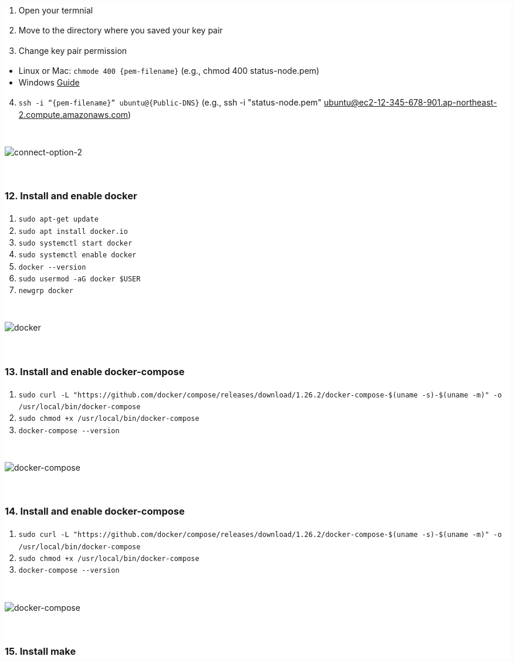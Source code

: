 1. Open your termnial

2. Move to the directory where you saved your key pair

3. Change key pair permission
  - Linux or Mac: `chmode 400 {pem-filename}`
  (e.g., chmod 400 status-node.pem)
  - Windows [Guide](https://superuser.com/questions/1296024/windows-ssh-permissions-for-private-key-are-too-open)

4. `ssh -i “{pem-filename}” ubuntu@{Public-DNS}`
(e.g., ssh -i "status-node.pem" ubuntu@ec2-12-345-678-901.ap-northeast-2.compute.amazonaws.com)

<img src="./status_node_quick_start/connect-option-2.png" alt="connect-option-2" style="max-width:1000px;width:100%;margin:20px auto;padding:10px 0 10px 0;"/>

<br/>

### 12. Install and enable docker

1. `sudo apt-get update`
2. `sudo apt install docker.io`
3. `sudo systemctl start docker`
4. `sudo systemctl enable docker`
5. `docker --version`
6. `sudo usermod -aG docker $USER`
7. `newgrp docker`

<img src="./status_node_quick_start/docker.png" alt="docker" style="max-width:1000px;width:100%;margin:20px auto;padding:10px 0 10px 0;"/>

<br/>

### 13. Install and enable docker-compose

1. `sudo curl -L "https://github.com/docker/compose/releases/download/1.26.2/docker-compose-$(uname -s)-$(uname -m)" -o /usr/local/bin/docker-compose`
2. `sudo chmod +x /usr/local/bin/docker-compose`
3. `docker-compose --version`

<img src="./status_node_quick_start/docker-compose.png" alt="docker-compose" style="max-width:1000px;width:100%;margin:20px auto;padding:10px 0 10px 0;"/>

<br/>

### 14. Install and enable docker-compose

1. `sudo curl -L "https://github.com/docker/compose/releases/download/1.26.2/docker-compose-$(uname -s)-$(uname -m)" -o /usr/local/bin/docker-compose`
2. `sudo chmod +x /usr/local/bin/docker-compose`
3. `docker-compose --version`

<img src="./status_node_quick_start/docker-compose.png" alt="docker-compose" style="max-width:1000px;width:100%;margin:20px auto;padding:10px 0 10px 0;"/>

<br/>

### 15. Install make
